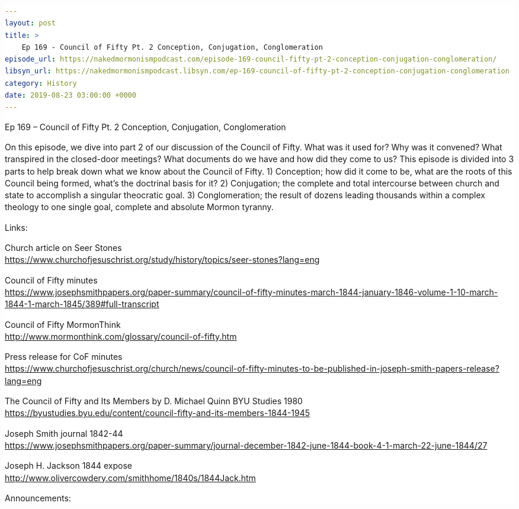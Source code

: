 ```yaml
---
layout: post
title: >
    Ep 169 - Council of Fifty Pt. 2 Conception, Conjugation, Conglomeration
episode_url: https://nakedmormonismpodcast.com/episode-169-council-fifty-pt-2-conception-conjugation-conglomeration/
libsyn_url: https://nakedmormonismpodcast.libsyn.com/ep-169-council-of-fifty-pt-2-conception-conjugation-conglomeration
category: History
date: 2019-08-23 03:00:00 +0000
---
```


Ep 169 – Council of Fifty Pt. 2 Conception, Conjugation, Conglomeration

On this episode, we dive into part 2 of our discussion of the Council of
Fifty. What was it used for? Why was it convened? What transpired in the
closed-door meetings? What documents do we have and how did they come to
us? This episode is divided into 3 parts to help break down what we know
about the Council of Fifty. 1) Conception; how did it come to be, what
are the roots of this Council being formed, what’s the doctrinal basis
for it? 2) Conjugation; the complete and total intercourse between
church and state to accomplish a singular theocratic goal. 3)
Conglomeration; the result of dozens leading thousands within a complex
theology to one single goal, complete and absolute Mormon tyranny.

Links:

Church article on Seer Stones  
<https://www.churchofjesuschrist.org/study/history/topics/seer-stones?lang=eng>

Council of Fifty minutes  
<https://www.josephsmithpapers.org/paper-summary/council-of-fifty-minutes-march-1844-january-1846-volume-1-10-march-1844-1-march-1845/389#full-transcript>

Council of Fifty MormonThink  
<http://www.mormonthink.com/glossary/council-of-fifty.htm>

Press release for CoF minutes  
<https://www.churchofjesuschrist.org/church/news/council-of-fifty-minutes-to-be-published-in-joseph-smith-papers-release?lang=eng>

The Council of Fifty and Its Members by D. Michael Quinn BYU Studies
1980  
<https://byustudies.byu.edu/content/council-fifty-and-its-members-1844-1945>

Joseph Smith journal 1842-44  
<https://www.josephsmithpapers.org/paper-summary/journal-december-1842-june-1844-book-4-1-march-22-june-1844/27>

Joseph H. Jackson 1844 expose  
<http://www.olivercowdery.com/smithhome/1840s/1844Jack.htm>

Announcements:
